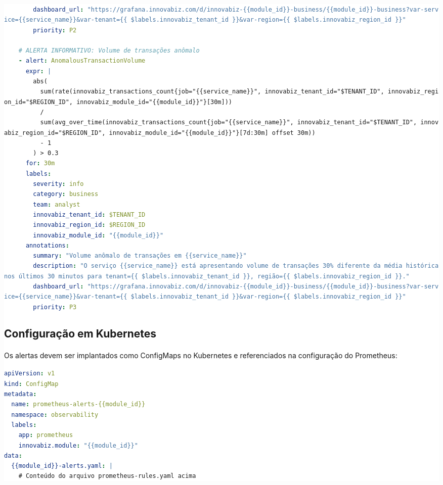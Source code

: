 ```yaml
        dashboard_url: "https://grafana.innovabiz.com/d/innovabiz-{{module_id}}-business/{{module_id}}-business?var-service={{service_name}}&var-tenant={{ $labels.innovabiz_tenant_id }}&var-region={{ $labels.innovabiz_region_id }}"
        priority: P2

    # ALERTA INFORMATIVO: Volume de transações anômalo
    - alert: AnomalousTransactionVolume
      expr: |
        abs(
          sum(rate(innovabiz_transactions_count{job="{{service_name}}", innovabiz_tenant_id="$TENANT_ID", innovabiz_region_id="$REGION_ID", innovabiz_module_id="{{module_id}}"}[30m]))
          /
          sum(avg_over_time(innovabiz_transactions_count{job="{{service_name}}", innovabiz_tenant_id="$TENANT_ID", innovabiz_region_id="$REGION_ID", innovabiz_module_id="{{module_id}}"}[7d:30m] offset 30m))
          - 1
        ) > 0.3
      for: 30m
      labels:
        severity: info
        category: business
        team: analyst
        innovabiz_tenant_id: $TENANT_ID
        innovabiz_region_id: $REGION_ID
        innovabiz_module_id: "{{module_id}}"
      annotations:
        summary: "Volume anômalo de transações em {{service_name}}"
        description: "O serviço {{service_name}} está apresentando volume de transações 30% diferente da média histórica nos últimos 30 minutos para tenant={{ $labels.innovabiz_tenant_id }}, região={{ $labels.innovabiz_region_id }}."
        dashboard_url: "https://grafana.innovabiz.com/d/innovabiz-{{module_id}}-business/{{module_id}}-business?var-service={{service_name}}&var-tenant={{ $labels.innovabiz_tenant_id }}&var-region={{ $labels.innovabiz_region_id }}"
        priority: P3
```

## Configuração em Kubernetes

Os alertas devem ser implantados como ConfigMaps no Kubernetes e referenciados na configuração do Prometheus:

```yaml
apiVersion: v1
kind: ConfigMap
metadata:
  name: prometheus-alerts-{{module_id}}
  namespace: observability
  labels:
    app: prometheus
    innovabiz.module: "{{module_id}}"
data:
  {{module_id}}-alerts.yaml: |
    # Conteúdo do arquivo prometheus-rules.yaml acima
```
